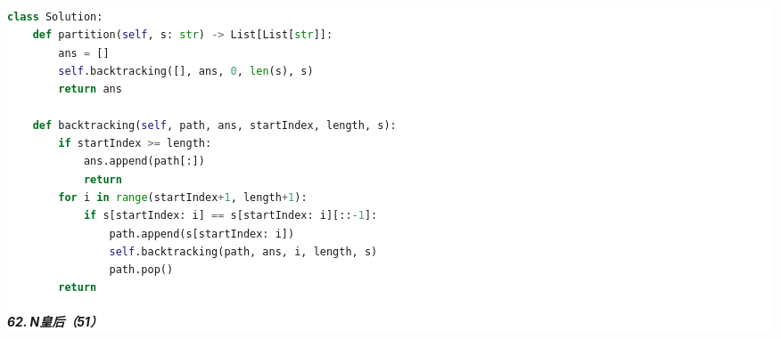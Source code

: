 ```python
class Solution:
    def partition(self, s: str) -> List[List[str]]:
        ans = []
        self.backtracking([], ans, 0, len(s), s)
        return ans
        
    def backtracking(self, path, ans, startIndex, length, s):
        if startIndex >= length:
            ans.append(path[:])
            return
        for i in range(startIndex+1, length+1):
            if s[startIndex: i] == s[startIndex: i][::-1]:
                path.append(s[startIndex: i])
                self.backtracking(path, ans, i, length, s)
                path.pop()
        return
```

##### 62. N皇后（51）
